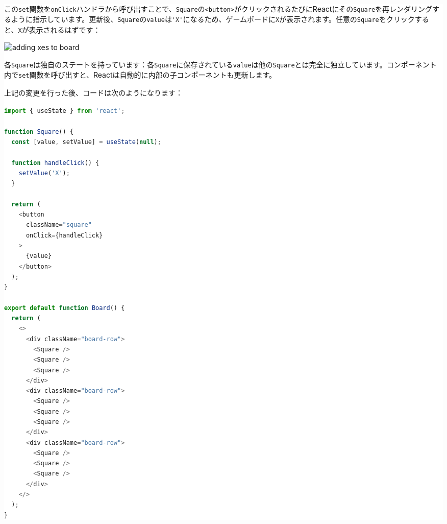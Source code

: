 この`set`関数を`onClick`ハンドラから呼び出すことで、`Square`の`<button>`がクリックされるたびにReactにその`Square`を再レンダリングするように指示しています。更新後、`Square`の`value`は`'X'`になるため、ゲームボードに`X`が表示されます。任意の`Square`をクリックすると、`X`が表示されるはずです：

![adding xes to board](../images/tutorial/tictac-adding-x-s.gif)

各`Square`は独自のステートを持っています：各`Square`に保存されている`value`は他の`Square`とは完全に独立しています。コンポーネント内で`set`関数を呼び出すと、Reactは自動的に内部の子コンポーネントも更新します。

上記の変更を行った後、コードは次のようになります：

<Sandpack>

```js src/App.js
import { useState } from 'react';

function Square() {
  const [value, setValue] = useState(null);

  function handleClick() {
    setValue('X');
  }

  return (
    <button
      className="square"
      onClick={handleClick}
    >
      {value}
    </button>
  );
}

export default function Board() {
  return (
    <>
      <div className="board-row">
        <Square />
        <Square />
        <Square />
      </div>
      <div className="board-row">
        <Square />
        <Square />
        <Square />
      </div>
      <div className="board-row">
        <Square />
        <Square />
        <Square />
      </div>
    </>
  );
}
```
